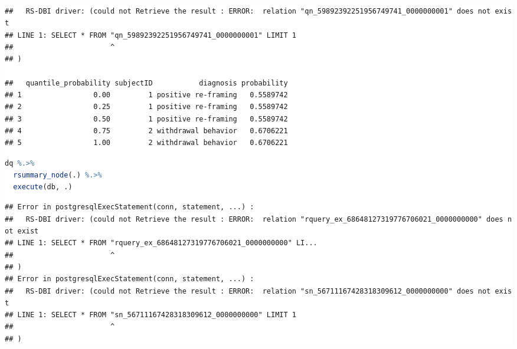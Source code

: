     ##   RS-DBI driver: (could not Retrieve the result : ERROR:  relation "qn_59892392251956749741_0000000001" does not exist
    ## LINE 1: SELECT * FROM "qn_59892392251956749741_0000000001" LIMIT 1
    ##                       ^
    ## )

    ##   quantile_probability subjectID           diagnosis probability
    ## 1                 0.00         1 positive re-framing   0.5589742
    ## 2                 0.25         1 positive re-framing   0.5589742
    ## 3                 0.50         1 positive re-framing   0.5589742
    ## 4                 0.75         2 withdrawal behavior   0.6706221
    ## 5                 1.00         2 withdrawal behavior   0.6706221

``` r
dq %.>% 
  rsummary_node(.) %.>%
  execute(db, .)
```

    ## Error in postgresqlExecStatement(conn, statement, ...) : 
    ##   RS-DBI driver: (could not Retrieve the result : ERROR:  relation "rquery_ex_68648127319776706021_0000000000" does not exist
    ## LINE 1: SELECT * FROM "rquery_ex_68648127319776706021_0000000000" LI...
    ##                       ^
    ## )
    ## Error in postgresqlExecStatement(conn, statement, ...) : 
    ##   RS-DBI driver: (could not Retrieve the result : ERROR:  relation "sn_56711167428318309612_0000000000" does not exist
    ## LINE 1: SELECT * FROM "sn_56711167428318309612_0000000000" LIMIT 1
    ##                       ^
    ## )